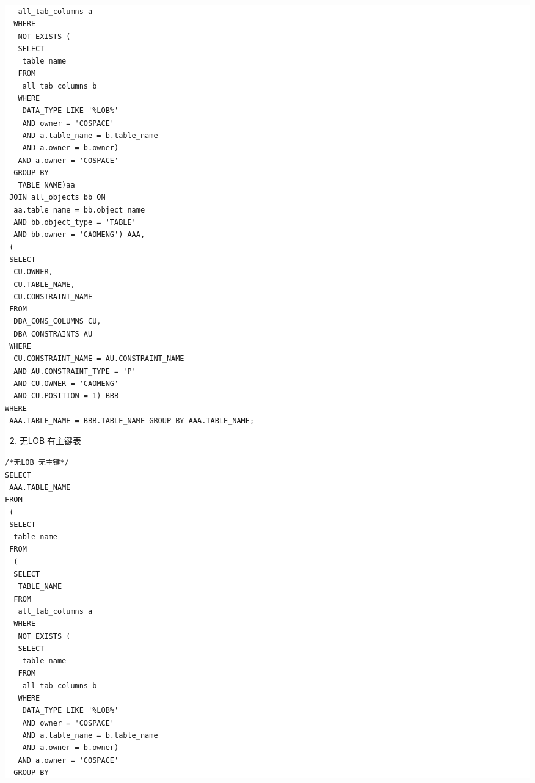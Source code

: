 ```
   all_tab_columns a
  WHERE
   NOT EXISTS (
   SELECT
    table_name
   FROM
    all_tab_columns b
   WHERE
    DATA_TYPE LIKE '%LOB%'
    AND owner = 'COSPACE'
    AND a.table_name = b.table_name
    AND a.owner = b.owner)
   AND a.owner = 'COSPACE'
  GROUP BY
   TABLE_NAME)aa
 JOIN all_objects bb ON
  aa.table_name = bb.object_name
  AND bb.object_type = 'TABLE'
  AND bb.owner = 'CAOMENG') AAA,
 (
 SELECT
  CU.OWNER,
  CU.TABLE_NAME,
  CU.CONSTRAINT_NAME
 FROM
  DBA_CONS_COLUMNS CU,
  DBA_CONSTRAINTS AU
 WHERE
  CU.CONSTRAINT_NAME = AU.CONSTRAINT_NAME
  AND AU.CONSTRAINT_TYPE = 'P'
  AND CU.OWNER = 'CAOMENG'
  AND CU.POSITION = 1) BBB
WHERE
 AAA.TABLE_NAME = BBB.TABLE_NAME GROUP BY AAA.TABLE_NAME;
```

2. 无LOB 有主键表
```
/*无LOB 无主键*/
SELECT
 AAA.TABLE_NAME
FROM 
 (
 SELECT
  table_name
 FROM
  (
  SELECT
   TABLE_NAME
  FROM
   all_tab_columns a
  WHERE
   NOT EXISTS (
   SELECT
    table_name
   FROM
    all_tab_columns b
   WHERE
    DATA_TYPE LIKE '%LOB%'
    AND owner = 'COSPACE'
    AND a.table_name = b.table_name
    AND a.owner = b.owner)
   AND a.owner = 'COSPACE'
  GROUP BY
```